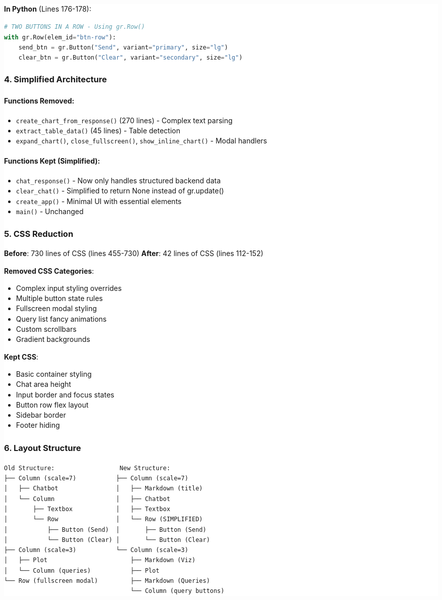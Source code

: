 **In Python** (Lines 176-178):
```python
# TWO BUTTONS IN A ROW - Using gr.Row()
with gr.Row(elem_id="btn-row"):
    send_btn = gr.Button("Send", variant="primary", size="lg")
    clear_btn = gr.Button("Clear", variant="secondary", size="lg")
```

### 4. Simplified Architecture

#### Functions Removed:
- `create_chart_from_response()` (270 lines) - Complex text parsing
- `extract_table_data()` (45 lines) - Table detection
- `expand_chart()`, `close_fullscreen()`, `show_inline_chart()` - Modal handlers

#### Functions Kept (Simplified):
- `chat_response()` - Now only handles structured backend data
- `clear_chat()` - Simplified to return None instead of gr.update()
- `create_app()` - Minimal UI with essential elements
- `main()` - Unchanged

### 5. CSS Reduction
**Before**: 730 lines of CSS (lines 455-730)
**After**: 42 lines of CSS (lines 112-152)

**Removed CSS Categories**:
- Complex input styling overrides
- Multiple button state rules
- Fullscreen modal styling
- Query list fancy animations
- Custom scrollbars
- Gradient backgrounds

**Kept CSS**:
- Basic container styling
- Chat area height
- Input border and focus states
- Button row flex layout
- Sidebar border
- Footer hiding

### 6. Layout Structure

```
Old Structure:                  New Structure:
├── Column (scale=7)           ├── Column (scale=7)
│   ├── Chatbot                │   ├── Markdown (title)
│   └── Column                 │   ├── Chatbot
│       ├── Textbox            │   ├── Textbox
│       └── Row                │   └── Row (SIMPLIFIED)
│           ├── Button (Send)  │       ├── Button (Send)
│           └── Button (Clear) │       └── Button (Clear)
├── Column (scale=3)           └── Column (scale=3)
│   ├── Plot                       ├── Markdown (Viz)
│   └── Column (queries)           ├── Plot
└── Row (fullscreen modal)         ├── Markdown (Queries)
                                   └── Column (query buttons)
```
